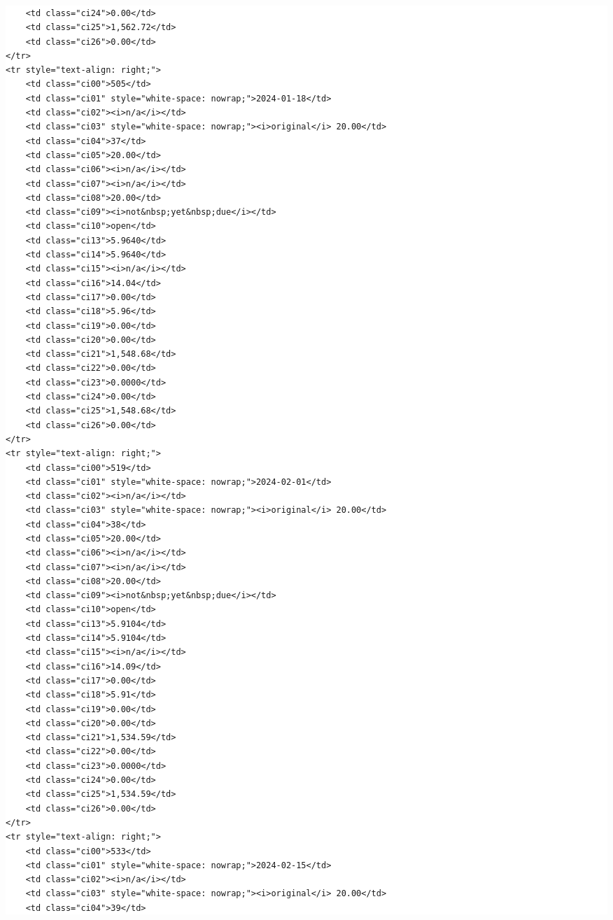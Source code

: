         <td class="ci24">0.00</td>
        <td class="ci25">1,562.72</td>
        <td class="ci26">0.00</td>
    </tr>
    <tr style="text-align: right;">
        <td class="ci00">505</td>
        <td class="ci01" style="white-space: nowrap;">2024-01-18</td>
        <td class="ci02"><i>n/a</i></td>
        <td class="ci03" style="white-space: nowrap;"><i>original</i> 20.00</td>
        <td class="ci04">37</td>
        <td class="ci05">20.00</td>
        <td class="ci06"><i>n/a</i></td>
        <td class="ci07"><i>n/a</i></td>
        <td class="ci08">20.00</td>
        <td class="ci09"><i>not&nbsp;yet&nbsp;due</i></td>
        <td class="ci10">open</td>
        <td class="ci13">5.9640</td>
        <td class="ci14">5.9640</td>
        <td class="ci15"><i>n/a</i></td>
        <td class="ci16">14.04</td>
        <td class="ci17">0.00</td>
        <td class="ci18">5.96</td>
        <td class="ci19">0.00</td>
        <td class="ci20">0.00</td>
        <td class="ci21">1,548.68</td>
        <td class="ci22">0.00</td>
        <td class="ci23">0.0000</td>
        <td class="ci24">0.00</td>
        <td class="ci25">1,548.68</td>
        <td class="ci26">0.00</td>
    </tr>
    <tr style="text-align: right;">
        <td class="ci00">519</td>
        <td class="ci01" style="white-space: nowrap;">2024-02-01</td>
        <td class="ci02"><i>n/a</i></td>
        <td class="ci03" style="white-space: nowrap;"><i>original</i> 20.00</td>
        <td class="ci04">38</td>
        <td class="ci05">20.00</td>
        <td class="ci06"><i>n/a</i></td>
        <td class="ci07"><i>n/a</i></td>
        <td class="ci08">20.00</td>
        <td class="ci09"><i>not&nbsp;yet&nbsp;due</i></td>
        <td class="ci10">open</td>
        <td class="ci13">5.9104</td>
        <td class="ci14">5.9104</td>
        <td class="ci15"><i>n/a</i></td>
        <td class="ci16">14.09</td>
        <td class="ci17">0.00</td>
        <td class="ci18">5.91</td>
        <td class="ci19">0.00</td>
        <td class="ci20">0.00</td>
        <td class="ci21">1,534.59</td>
        <td class="ci22">0.00</td>
        <td class="ci23">0.0000</td>
        <td class="ci24">0.00</td>
        <td class="ci25">1,534.59</td>
        <td class="ci26">0.00</td>
    </tr>
    <tr style="text-align: right;">
        <td class="ci00">533</td>
        <td class="ci01" style="white-space: nowrap;">2024-02-15</td>
        <td class="ci02"><i>n/a</i></td>
        <td class="ci03" style="white-space: nowrap;"><i>original</i> 20.00</td>
        <td class="ci04">39</td>